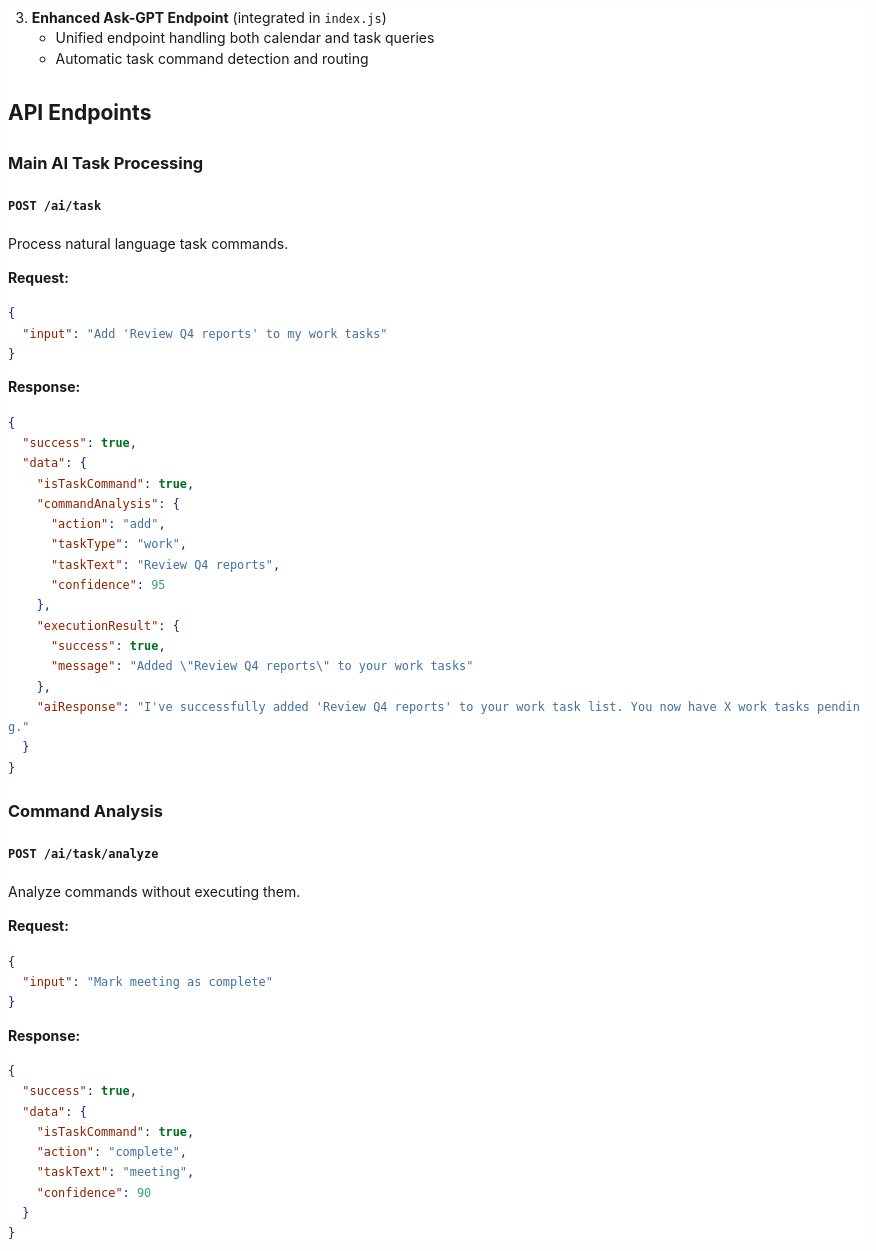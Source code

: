 3. **Enhanced Ask-GPT Endpoint** (integrated in `index.js`)
   - Unified endpoint handling both calendar and task queries
   - Automatic task command detection and routing

## API Endpoints

### Main AI Task Processing

#### `POST /ai/task`
Process natural language task commands.

**Request:**
```json
{
  "input": "Add 'Review Q4 reports' to my work tasks"
}
```

**Response:**
```json
{
  "success": true,
  "data": {
    "isTaskCommand": true,
    "commandAnalysis": {
      "action": "add",
      "taskType": "work",
      "taskText": "Review Q4 reports",
      "confidence": 95
    },
    "executionResult": {
      "success": true,
      "message": "Added \"Review Q4 reports\" to your work tasks"
    },
    "aiResponse": "I've successfully added 'Review Q4 reports' to your work task list. You now have X work tasks pending."
  }
}
```

### Command Analysis

#### `POST /ai/task/analyze`
Analyze commands without executing them.

**Request:**
```json
{
  "input": "Mark meeting as complete"
}
```

**Response:**
```json
{
  "success": true,
  "data": {
    "isTaskCommand": true,
    "action": "complete",
    "taskText": "meeting",
    "confidence": 90
  }
}
```
